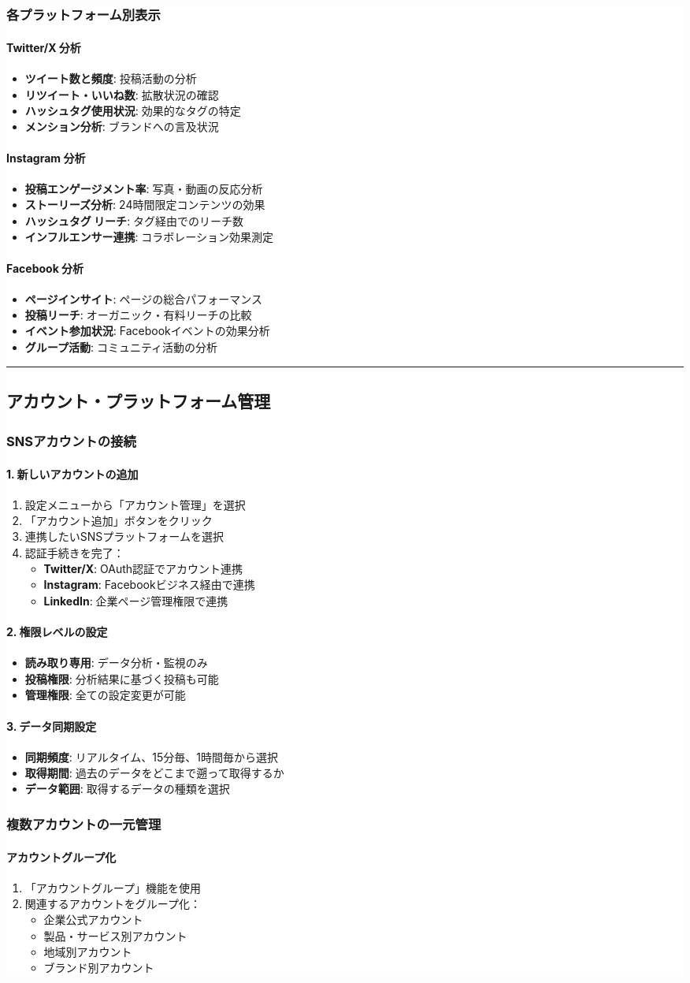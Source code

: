 ### 各プラットフォーム別表示

#### Twitter/X 分析
- **ツイート数と頻度**: 投稿活動の分析
- **リツイート・いいね数**: 拡散状況の確認
- **ハッシュタグ使用状況**: 効果的なタグの特定
- **メンション分析**: ブランドへの言及状況

#### Instagram 分析
- **投稿エンゲージメント率**: 写真・動画の反応分析
- **ストーリーズ分析**: 24時間限定コンテンツの効果
- **ハッシュタグ リーチ**: タグ経由でのリーチ数
- **インフルエンサー連携**: コラボレーション効果測定

#### Facebook 分析
- **ページインサイト**: ページの総合パフォーマンス
- **投稿リーチ**: オーガニック・有料リーチの比較
- **イベント参加状況**: Facebookイベントの効果分析
- **グループ活動**: コミュニティ活動の分析

---

## アカウント・プラットフォーム管理

### SNSアカウントの接続

#### 1. 新しいアカウントの追加
1. 設定メニューから「アカウント管理」を選択
2. 「アカウント追加」ボタンをクリック
3. 連携したいSNSプラットフォームを選択
4. 認証手続きを完了：
   - **Twitter/X**: OAuth認証でアカウント連携
   - **Instagram**: Facebookビジネス経由で連携
   - **LinkedIn**: 企業ページ管理権限で連携

#### 2. 権限レベルの設定
- **読み取り専用**: データ分析・監視のみ
- **投稿権限**: 分析結果に基づく投稿も可能
- **管理権限**: 全ての設定変更が可能

#### 3. データ同期設定
- **同期頻度**: リアルタイム、15分毎、1時間毎から選択
- **取得期間**: 過去のデータをどこまで遡って取得するか
- **データ範囲**: 取得するデータの種類を選択

### 複数アカウントの一元管理

#### アカウントグループ化
1. 「アカウントグループ」機能を使用
2. 関連するアカウントをグループ化：
   - 企業公式アカウント
   - 製品・サービス別アカウント
   - 地域別アカウント
   - ブランド別アカウント

